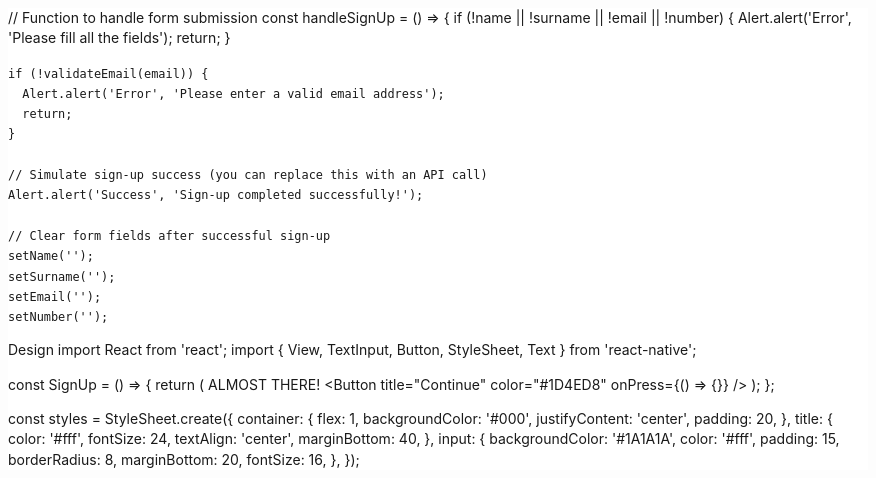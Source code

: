   // Function to handle form submission
  const handleSignUp = () => {
    if (!name || !surname || !email || !number) {
      Alert.alert('Error', 'Please fill all the fields');
      return;
    }

    if (!validateEmail(email)) {
      Alert.alert('Error', 'Please enter a valid email address');
      return;
    }

    // Simulate sign-up success (you can replace this with an API call)
    Alert.alert('Success', 'Sign-up completed successfully!');

    // Clear form fields after successful sign-up
    setName('');
    setSurname('');
    setEmail('');
    setNumber('');

Design
import React from 'react';
import { View, TextInput, Button, StyleSheet, Text } from 'react-native';

const SignUp = () => {
  return (
    <View style={styles.container}>
      <Text style={styles.title}>ALMOST THERE!</Text>
      <TextInput placeholder="Name" style={styles.input} placeholderTextColor="#ccc" />
      <TextInput placeholder="Surname" style={styles.input} placeholderTextColor="#ccc" />
      <TextInput placeholder="Email" style={styles.input} placeholderTextColor="#ccc" />
      <TextInput placeholder="Number" style={styles.input} placeholderTextColor="#ccc" />
      <Button title="Continue" color="#1D4ED8" onPress={() => {}} />
    </View>
  );
};

const styles = StyleSheet.create({
  container: {
    flex: 1,
    backgroundColor: '#000',
    justifyContent: 'center',
    padding: 20,
  },
  title: {
    color: '#fff',
    fontSize: 24,
    textAlign: 'center',
    marginBottom: 40,
  },
  input: {
    backgroundColor: '#1A1A1A',
    color: '#fff',
    padding: 15,
    borderRadius: 8,
    marginBottom: 20,
    fontSize: 16,
  },
});
